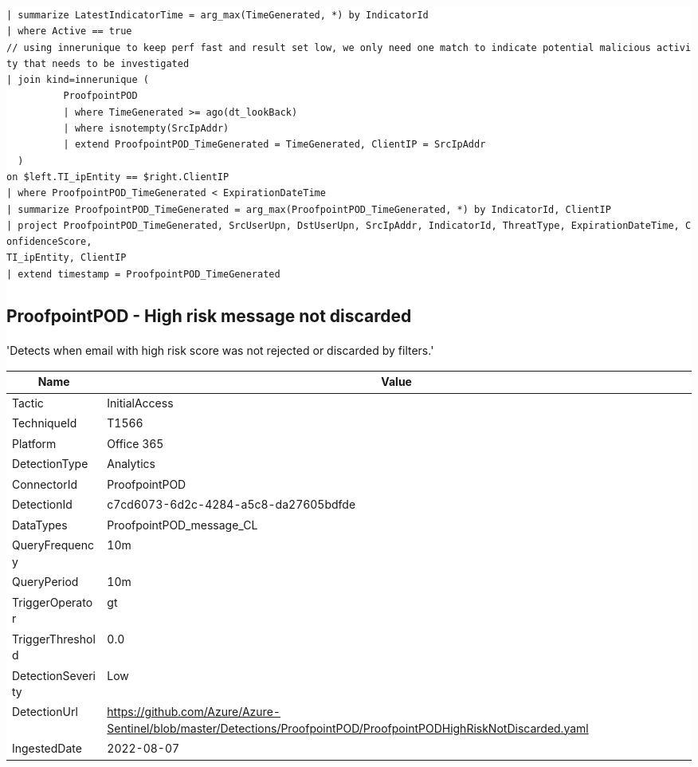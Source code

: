 ```kql
| summarize LatestIndicatorTime = arg_max(TimeGenerated, *) by IndicatorId
| where Active == true
// using innerunique to keep perf fast and result set low, we only need one match to indicate potential malicious activity that needs to be investigated
| join kind=innerunique (
          ProofpointPOD 
          | where TimeGenerated >= ago(dt_lookBack)
          | where isnotempty(SrcIpAddr)
          | extend ProofpointPOD_TimeGenerated = TimeGenerated, ClientIP = SrcIpAddr
  )
on $left.TI_ipEntity == $right.ClientIP
| where ProofpointPOD_TimeGenerated < ExpirationDateTime
| summarize ProofpointPOD_TimeGenerated = arg_max(ProofpointPOD_TimeGenerated, *) by IndicatorId, ClientIP
| project ProofpointPOD_TimeGenerated, SrcUserUpn, DstUserUpn, SrcIpAddr, IndicatorId, ThreatType, ExpirationDateTime, ConfidenceScore,
TI_ipEntity, ClientIP
| extend timestamp = ProofpointPOD_TimeGenerated

```

## ProofpointPOD - High risk message not discarded

'Detects when email with high risk score was not rejected or discarded by filters.'

|Name | Value |
| --- | --- |
|Tactic | InitialAccess|
|TechniqueId | T1566|
|Platform | Office 365|
|DetectionType | Analytics |
|ConnectorId | ProofpointPOD |
|DetectionId | c7cd6073-6d2c-4284-a5c8-da27605bdfde |
|DataTypes | ProofpointPOD_message_CL |
|QueryFrequency | 10m |
|QueryPeriod | 10m |
|TriggerOperator | gt |
|TriggerThreshold | 0.0 |
|DetectionSeverity | Low |
|DetectionUrl | https://github.com/Azure/Azure-Sentinel/blob/master/Detections/ProofpointPOD/ProofpointPODHighRiskNotDiscarded.yaml |
|IngestedDate | 2022-08-07 |
